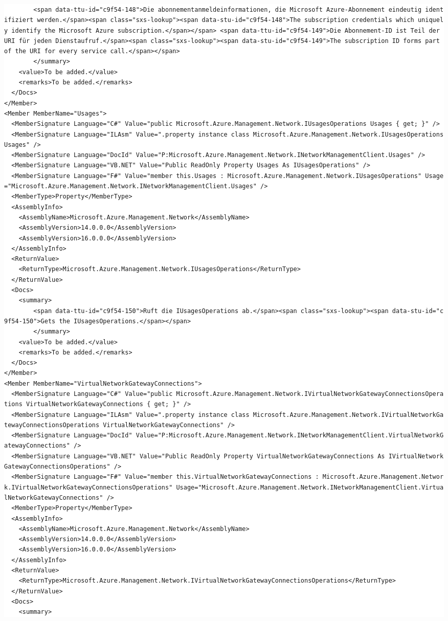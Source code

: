             <span data-ttu-id="c9f54-148">Die abonnementanmeldeinformationen, die Microsoft Azure-Abonnement eindeutig identifiziert werden.</span><span class="sxs-lookup"><span data-stu-id="c9f54-148">The subscription credentials which uniquely identify the Microsoft Azure subscription.</span></span> <span data-ttu-id="c9f54-149">Die Abonnement-ID ist Teil der URI für jeden Dienstaufruf.</span><span class="sxs-lookup"><span data-stu-id="c9f54-149">The subscription ID forms part of the URI for every service call.</span></span>
            </summary>
        <value>To be added.</value>
        <remarks>To be added.</remarks>
      </Docs>
    </Member>
    <Member MemberName="Usages">
      <MemberSignature Language="C#" Value="public Microsoft.Azure.Management.Network.IUsagesOperations Usages { get; }" />
      <MemberSignature Language="ILAsm" Value=".property instance class Microsoft.Azure.Management.Network.IUsagesOperations Usages" />
      <MemberSignature Language="DocId" Value="P:Microsoft.Azure.Management.Network.INetworkManagementClient.Usages" />
      <MemberSignature Language="VB.NET" Value="Public ReadOnly Property Usages As IUsagesOperations" />
      <MemberSignature Language="F#" Value="member this.Usages : Microsoft.Azure.Management.Network.IUsagesOperations" Usage="Microsoft.Azure.Management.Network.INetworkManagementClient.Usages" />
      <MemberType>Property</MemberType>
      <AssemblyInfo>
        <AssemblyName>Microsoft.Azure.Management.Network</AssemblyName>
        <AssemblyVersion>14.0.0.0</AssemblyVersion>
        <AssemblyVersion>16.0.0.0</AssemblyVersion>
      </AssemblyInfo>
      <ReturnValue>
        <ReturnType>Microsoft.Azure.Management.Network.IUsagesOperations</ReturnType>
      </ReturnValue>
      <Docs>
        <summary>
            <span data-ttu-id="c9f54-150">Ruft die IUsagesOperations ab.</span><span class="sxs-lookup"><span data-stu-id="c9f54-150">Gets the IUsagesOperations.</span></span>
            </summary>
        <value>To be added.</value>
        <remarks>To be added.</remarks>
      </Docs>
    </Member>
    <Member MemberName="VirtualNetworkGatewayConnections">
      <MemberSignature Language="C#" Value="public Microsoft.Azure.Management.Network.IVirtualNetworkGatewayConnectionsOperations VirtualNetworkGatewayConnections { get; }" />
      <MemberSignature Language="ILAsm" Value=".property instance class Microsoft.Azure.Management.Network.IVirtualNetworkGatewayConnectionsOperations VirtualNetworkGatewayConnections" />
      <MemberSignature Language="DocId" Value="P:Microsoft.Azure.Management.Network.INetworkManagementClient.VirtualNetworkGatewayConnections" />
      <MemberSignature Language="VB.NET" Value="Public ReadOnly Property VirtualNetworkGatewayConnections As IVirtualNetworkGatewayConnectionsOperations" />
      <MemberSignature Language="F#" Value="member this.VirtualNetworkGatewayConnections : Microsoft.Azure.Management.Network.IVirtualNetworkGatewayConnectionsOperations" Usage="Microsoft.Azure.Management.Network.INetworkManagementClient.VirtualNetworkGatewayConnections" />
      <MemberType>Property</MemberType>
      <AssemblyInfo>
        <AssemblyName>Microsoft.Azure.Management.Network</AssemblyName>
        <AssemblyVersion>14.0.0.0</AssemblyVersion>
        <AssemblyVersion>16.0.0.0</AssemblyVersion>
      </AssemblyInfo>
      <ReturnValue>
        <ReturnType>Microsoft.Azure.Management.Network.IVirtualNetworkGatewayConnectionsOperations</ReturnType>
      </ReturnValue>
      <Docs>
        <summary>